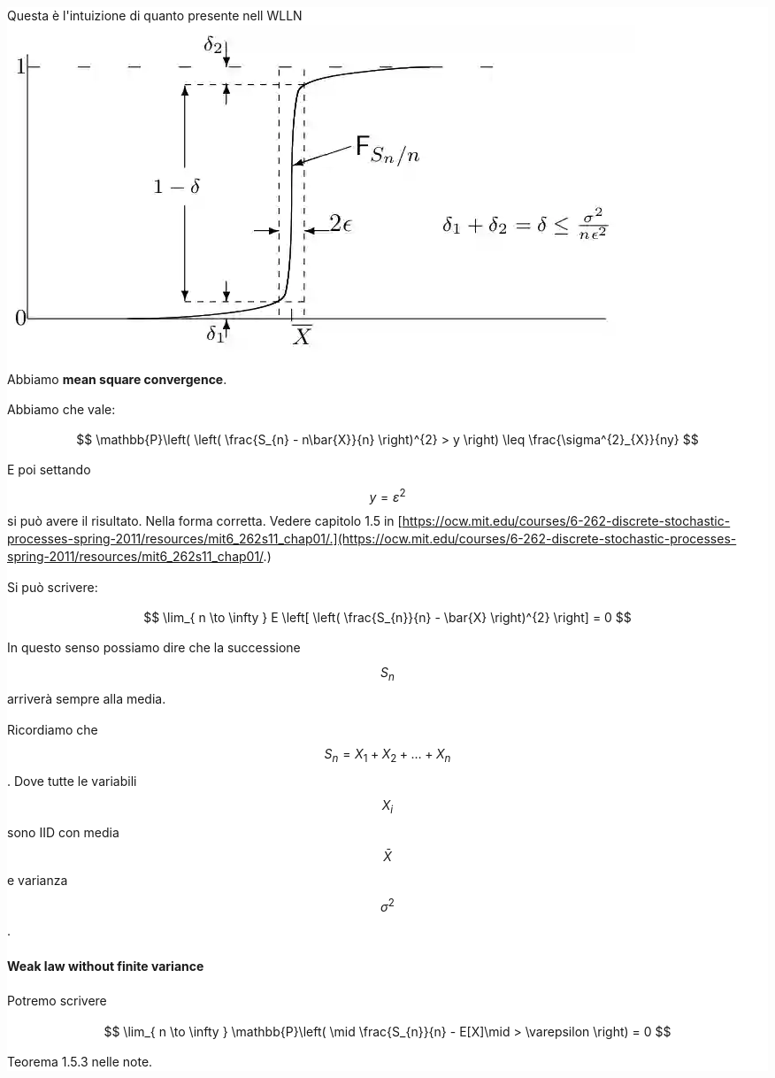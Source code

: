 Questa è l'intuizione di quanto presente nell WLLN
<img src="/images/notes/Central Limit Theorem and Law of Large Numbers-20240127132749421.webp" alt="Central Limit Theorem and Law of Large Numbers-20240127132749421">

Abbiamo **mean square convergence**.

Abbiamo che vale:


$$
\mathbb{P}\left( \left(  \frac{S_{n} - n\bar{X}}{n} \right)^{2} > y \right) \leq \frac{\sigma^{2}_{X}}{ny}
$$

E poi settando $$y = \varepsilon^{2}$$ si può avere il risultato. Nella forma corretta. Vedere capitolo 1.5 in [https://ocw.mit.edu/courses/6-262-discrete-stochastic-processes-spring-2011/resources/mit6_262s11_chap01/.](https://ocw.mit.edu/courses/6-262-discrete-stochastic-processes-spring-2011/resources/mit6_262s11_chap01/.)

Si può scrivere:

$$
\lim_{ n \to \infty } E \left[  \left( \frac{S_{n}}{n} - \bar{X} \right)^{2} \right] = 0 
$$

In questo senso possiamo dire che la successione $$S_{n}$$ arriverà sempre alla media. 

Ricordiamo che $$S_{n} = X_{1} + X_{2} + \dots + X_{n}$$.
Dove tutte le variabili $$X_{i}$$ sono IID con media $$\bar{X}$$ e varianza $$\sigma^{2}$$.

#### Weak law without finite variance
Potremo scrivere

$$
\lim_{ n \to \infty } \mathbb{P}\left( \mid \frac{S_{n}}{n} - E[X]\mid > \varepsilon \right) = 0
$$

Teorema 1.5.3 nelle note.
